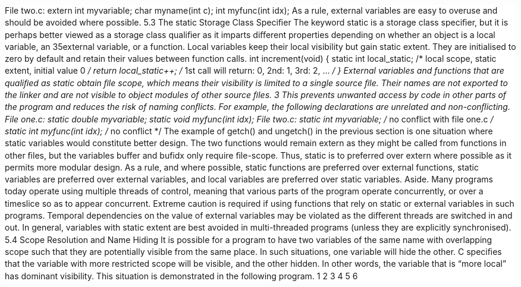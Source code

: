 File two.c:
extern int myvariable;
char myname(int c);
int myfunc(int idx);
As a rule, external variables are easy to overuse and should be avoided where possible.
5.3
The static Storage Class Speciﬁer
The keyword static is a storage class speciﬁer, but it is perhaps better viewed as a storage class
qualiﬁer as it imparts diﬀerent properties depending on whether an object is a local variable, an
35external variable, or a function. Local variables keep their local visibility but gain static extent.
They are initialised to zero by default and retain their values between function calls.
int increment(void)
{
static int local_static; /* local scope, static extent, initial value 0 */
return local_static++;
/* 1st call will return: 0, 2nd: 1, 3rd: 2, ... */
}
External variables and functions that are qualiﬁed as static obtain ﬁle scope, which means their
visibility is limited to a single source ﬁle. Their names are not exported to the linker and are not
visible to object modules of other source ﬁles. 3 This prevents unwanted access by code in other parts
of the program and reduces the risk of naming conﬂicts. For example, the following declarations are
unrelated and non-conﬂicting.
File one.c:
static double myvariable;
static void myfunc(int idx);
File two.c:
static int myvariable;
/* no conflict with file one.c */
static int myfunc(int idx); /* no conflict */
The example of getch() and ungetch() in the previous section is one situation where static variables
would constitute better design. The two functions would remain extern as they might be called
from functions in other ﬁles, but the variables buffer and bufidx only require ﬁle-scope. Thus,
static is to preferred over extern where possible as it permits more modular design. As a rule, and
where possible, static functions are preferred over external functions, static variables are preferred
over external variables, and local variables are preferred over static variables.
Aside. Many programs today operate using multiple threads of control, meaning that various parts
of the program operate concurrently, or over a timeslice so as to appear concurrent. Extreme caution
is required if using functions that rely on static or external variables in such programs. Temporal
dependencies on the value of external variables may be violated as the diﬀerent threads are switched
in and out. In general, variables with static extent are best avoided in multi-threaded programs
(unless they are explicitly synchronised).
5.4
Scope Resolution and Name Hiding
It is possible for a program to have two variables of the same name with overlapping scope such that
they are potentially visible from the same place. In such situations, one variable will hide the other.
C speciﬁes that the variable with more restricted scope will be visible, and the other hidden. In
other words, the variable that is “more local” has dominant visibility. This situation is demonstrated
in the following program.
1
2
3
4
5
6
